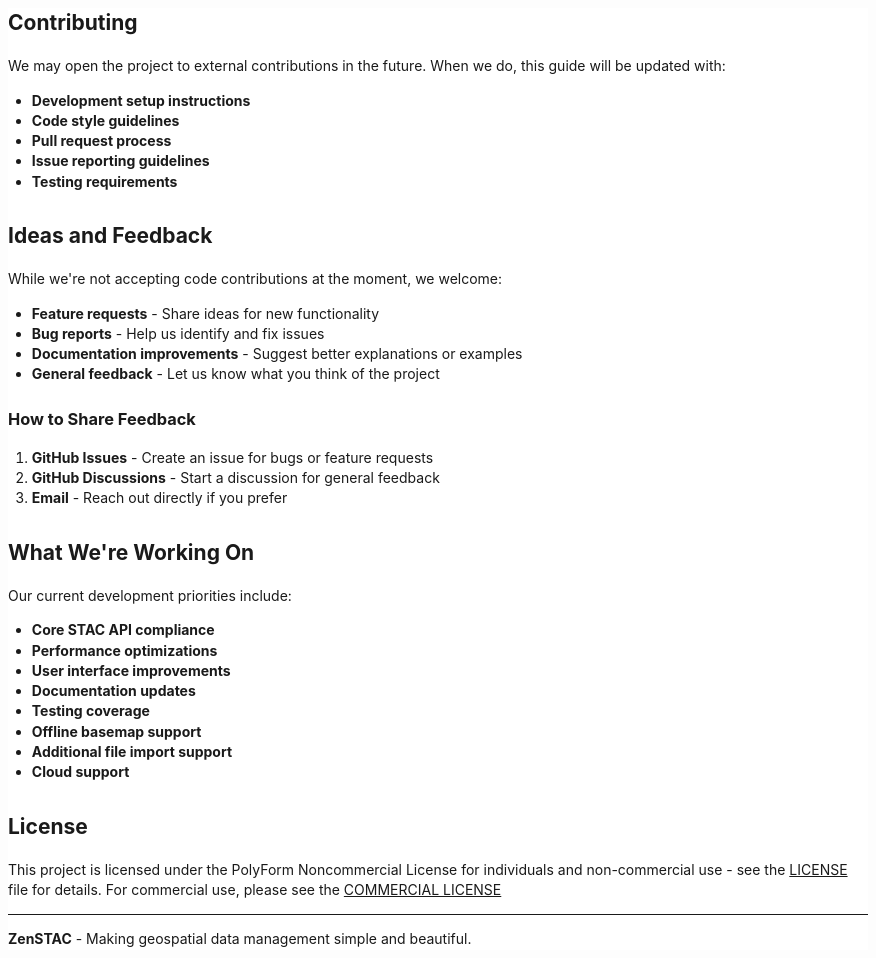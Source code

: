 ```toml
```

## Contributing

We may open the project to external contributions in the future. When we do, this guide will be updated with:

- **Development setup instructions**
- **Code style guidelines**
- **Pull request process**
- **Issue reporting guidelines**
- **Testing requirements**

## Ideas and Feedback

While we're not accepting code contributions at the moment, we welcome:

- **Feature requests** - Share ideas for new functionality
- **Bug reports** - Help us identify and fix issues
- **Documentation improvements** - Suggest better explanations or examples
- **General feedback** - Let us know what you think of the project

### How to Share Feedback

1. **GitHub Issues** - Create an issue for bugs or feature requests
2. **GitHub Discussions** - Start a discussion for general feedback
3. **Email** - Reach out directly if you prefer

## What We're Working On

Our current development priorities include:

- **Core STAC API compliance**
- **Performance optimizations**
- **User interface improvements**
- **Documentation updates**
- **Testing coverage**
- **Offline basemap support**
- **Additional file import support**
- **Cloud support**

## License

This project is licensed under the PolyForm Noncommercial License for individuals and non-commercial use - see the [LICENSE](LICENSE.md) file for details.
For commercial use, please see the [COMMERCIAL LICENSE](COMMERCIAL_LICENSE.md)

---

**ZenSTAC** - Making geospatial data management simple and beautiful.
